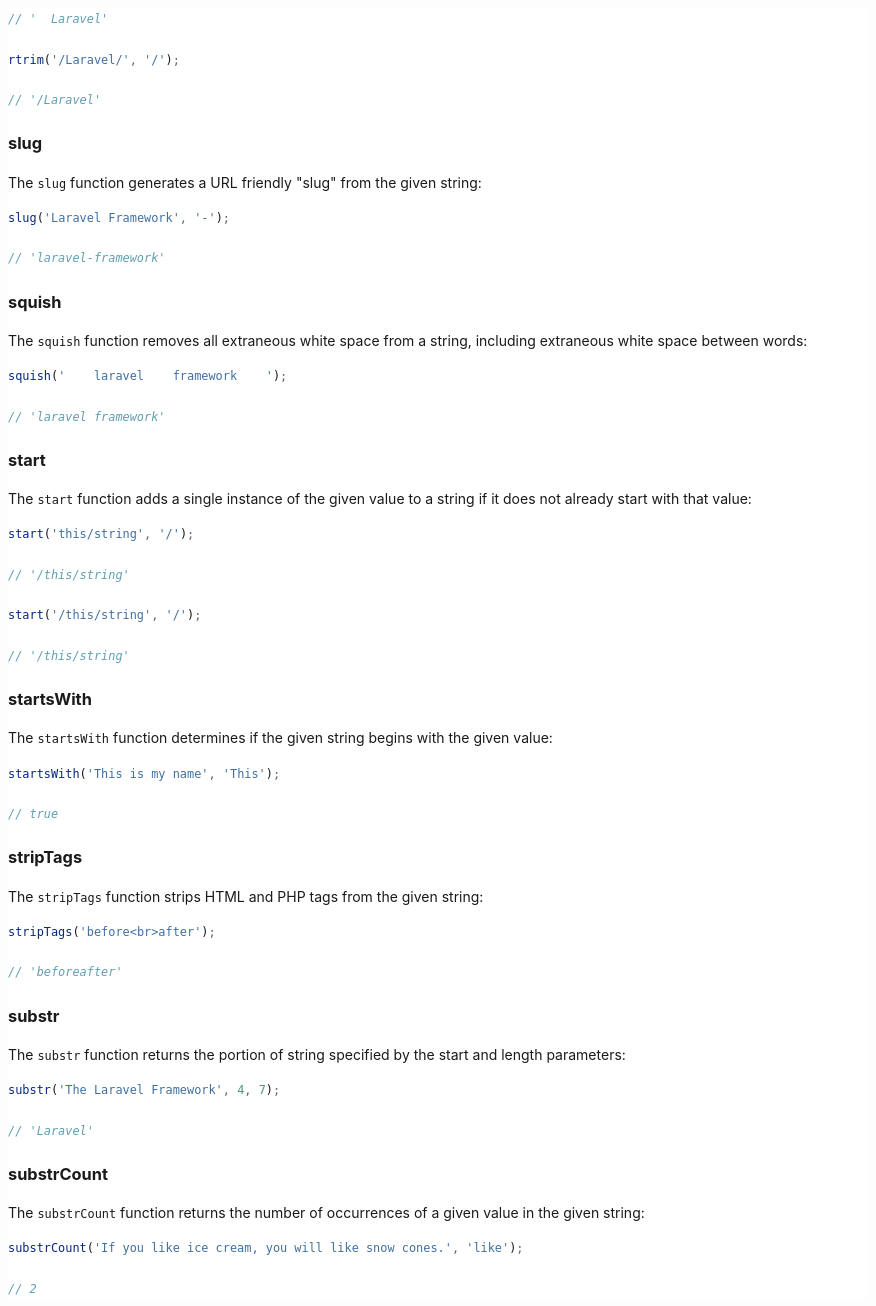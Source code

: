 ```js
// '  Laravel'

rtrim('/Laravel/', '/');

// '/Laravel'
```
### slug
The `slug` function generates a URL friendly "slug" from the given string:
```js
slug('Laravel Framework', '-');

// 'laravel-framework'
```
### squish
The `squish` function removes all extraneous white space from a string, including extraneous white space between words:
```js
squish('    laravel    framework    ');

// 'laravel framework'
```
### start
The `start` function adds a single instance of the given value to a string if it does not already start with that value:
```js
start('this/string', '/');

// '/this/string'

start('/this/string', '/');

// '/this/string'
```
### startsWith
The `startsWith` function determines if the given string begins with the given value:
```js
startsWith('This is my name', 'This');

// true
```
### stripTags
The `stripTags` function strips HTML and PHP tags from the given string:
```js
stripTags('before<br>after');

// 'beforeafter'
```
### substr
The `substr` function returns the portion of string specified by the start and length parameters:
```js
substr('The Laravel Framework', 4, 7);

// 'Laravel'
```
### substrCount
The `substrCount` function returns the number of occurrences of a given value in the given string:
```js
substrCount('If you like ice cream, you will like snow cones.', 'like');

// 2
```